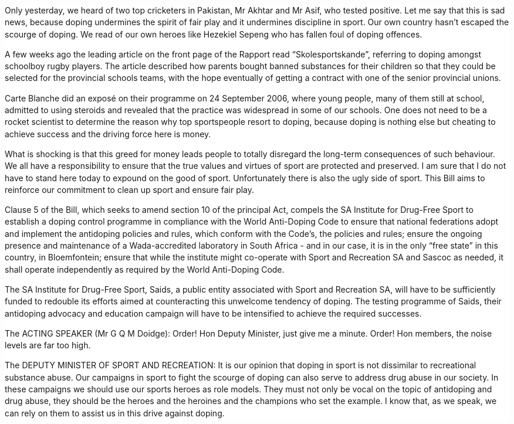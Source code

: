 Only yesterday, we heard of two top cricketers in Pakistan, Mr Akhtar and
Mr Asif, who tested positive. Let me say that this is sad news, because
doping undermines the spirit of fair play and it undermines discipline in
sport. Our own country hasn’t escaped the scourge of doping. We read of our
own heroes like Hezekiel Sepeng who has fallen foul of doping offences.

A few weeks ago the leading article on the front page of the Rapport read
“Skolesportskande”, referring to doping amongst schoolboy rugby players.
The article described how parents bought banned substances for their
children so that they could be selected for the provincial schools teams,
with the hope eventually of getting a contract with one of the senior
provincial unions.

Carte Blanche did an exposé on their programme on 24 September 2006, where
young people, many of them still at school, admitted to using steroids and
revealed that the practice was widespread in some of our schools. One does
not need to be a rocket scientist to determine the reason why top
sportspeople resort to doping, because doping is nothing else but cheating
to achieve success and the driving force here is money.

What is shocking is that this greed for money leads people to totally
disregard the long-term consequences of such behaviour. We all have a
responsibility to ensure that the true values and virtues of sport are
protected and preserved. I am sure that I do not have to stand here today
to expound on the good of sport. Unfortunately there is also the ugly side
of sport. This Bill aims to reinforce our commitment to clean up sport and
ensure fair play.

Clause 5 of the Bill, which seeks to amend section 10 of the principal Act,
compels the SA Institute for Drug-Free Sport to establish a doping control
programme in compliance with the World Anti-Doping Code to ensure that
national federations adopt and implement the antidoping policies and rules,
which conform with the Code’s, the policies and rules; ensure the ongoing
presence and maintenance of a Wada-accredited laboratory in South Africa -
and in our case, it is in the only “free state” in this country, in
Bloemfontein; ensure that while the institute might co-operate with Sport
and Recreation SA and Sascoc as needed, it shall operate independently as
required by the World Anti-Doping Code.

The SA Institute for Drug-Free Sport, Saids, a public entity associated
with Sport and Recreation SA, will have to be sufficiently funded to
redouble its efforts aimed at counteracting this unwelcome tendency of
doping. The testing programme of Saids, their antidoping advocacy and
education campaign will have to be intensified to achieve the required
successes.

The ACTING SPEAKER (Mr G Q M Doidge): Order! Hon Deputy Minister, just give
me a minute. Order! Hon members, the noise levels are far too high.

The DEPUTY MINISTER OF SPORT AND RECREATION: It is our opinion that doping
in sport is not dissimilar to recreational substance abuse. Our campaigns
in sport to fight the scourge of doping can also serve to address drug
abuse in our society. In these campaigns we should use our sports heroes as
role models. They must not only be vocal on the topic of antidoping and
drug abuse, they should be the heroes and the heroines and the champions
who set the example. I know that, as we speak, we can rely on them to
assist us in this drive against doping.
